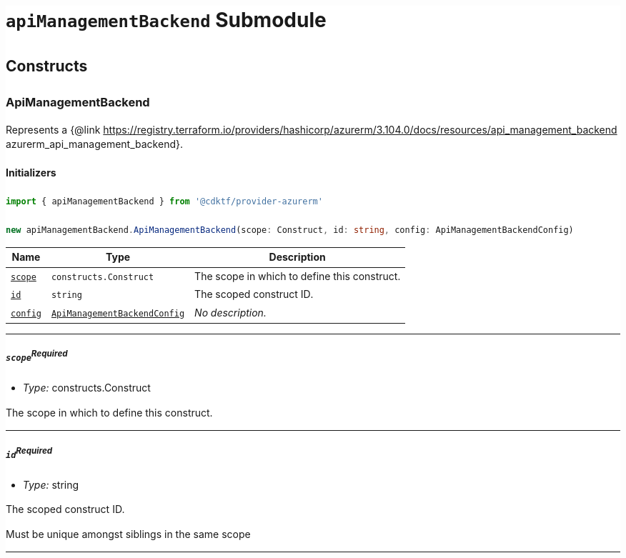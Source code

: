 # `apiManagementBackend` Submodule <a name="`apiManagementBackend` Submodule" id="@cdktf/provider-azurerm.apiManagementBackend"></a>

## Constructs <a name="Constructs" id="Constructs"></a>

### ApiManagementBackend <a name="ApiManagementBackend" id="@cdktf/provider-azurerm.apiManagementBackend.ApiManagementBackend"></a>

Represents a {@link https://registry.terraform.io/providers/hashicorp/azurerm/3.104.0/docs/resources/api_management_backend azurerm_api_management_backend}.

#### Initializers <a name="Initializers" id="@cdktf/provider-azurerm.apiManagementBackend.ApiManagementBackend.Initializer"></a>

```typescript
import { apiManagementBackend } from '@cdktf/provider-azurerm'

new apiManagementBackend.ApiManagementBackend(scope: Construct, id: string, config: ApiManagementBackendConfig)
```

| **Name** | **Type** | **Description** |
| --- | --- | --- |
| <code><a href="#@cdktf/provider-azurerm.apiManagementBackend.ApiManagementBackend.Initializer.parameter.scope">scope</a></code> | <code>constructs.Construct</code> | The scope in which to define this construct. |
| <code><a href="#@cdktf/provider-azurerm.apiManagementBackend.ApiManagementBackend.Initializer.parameter.id">id</a></code> | <code>string</code> | The scoped construct ID. |
| <code><a href="#@cdktf/provider-azurerm.apiManagementBackend.ApiManagementBackend.Initializer.parameter.config">config</a></code> | <code><a href="#@cdktf/provider-azurerm.apiManagementBackend.ApiManagementBackendConfig">ApiManagementBackendConfig</a></code> | *No description.* |

---

##### `scope`<sup>Required</sup> <a name="scope" id="@cdktf/provider-azurerm.apiManagementBackend.ApiManagementBackend.Initializer.parameter.scope"></a>

- *Type:* constructs.Construct

The scope in which to define this construct.

---

##### `id`<sup>Required</sup> <a name="id" id="@cdktf/provider-azurerm.apiManagementBackend.ApiManagementBackend.Initializer.parameter.id"></a>

- *Type:* string

The scoped construct ID.

Must be unique amongst siblings in the same scope

---